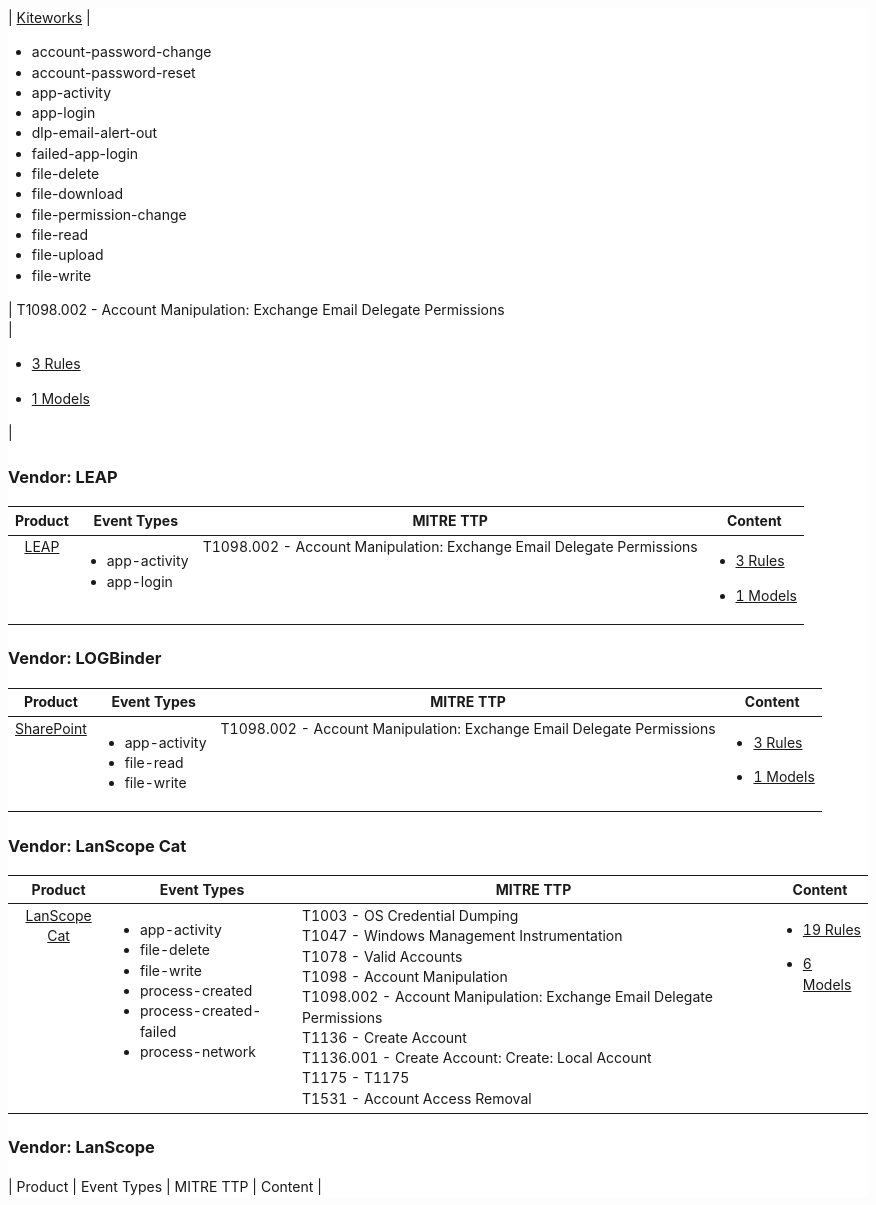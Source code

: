| [Kiteworks](../DataSources/Kiteworks/Kiteworks/ds_kiteworks_kiteworks.md) | <ul><li>account-password-change</li><li>account-password-reset</li><li>app-activity</li><li>app-login</li><li>dlp-email-alert-out</li><li>failed-app-login</li><li>file-delete</li><li>file-download</li><li>file-permission-change</li><li>file-read</li><li>file-upload</li><li>file-write</li></li></ul> | T1098.002 - Account Manipulation: Exchange Email Delegate Permissions<br> | [<ul><li>3 Rules</li></ul><ul><li>1 Models</li></ul>](../DataSources/Kiteworks/Kiteworks/RM/r_m_kiteworks_kiteworks_Account_Manipulation.md) |
### Vendor: LEAP
|                     Product                      | Event Types                                           | MITRE TTP                                                                 | Content                                                                                                                  |
|:------------------------------------------------:| ----------------------------------------------------- | ------------------------------------------------------------------------- | ------------------------------------------------------------------------------------------------------------------------ |
| [LEAP](../DataSources/LEAP/LEAP/ds_leap_leap.md) | <ul><li>app-activity</li><li>app-login</li></li></ul> | T1098.002 - Account Manipulation: Exchange Email Delegate Permissions<br> | [<ul><li>3 Rules</li></ul><ul><li>1 Models</li></ul>](../DataSources/LEAP/LEAP/RM/r_m_leap_leap_Account_Manipulation.md) |
### Vendor: LOGBinder
|                                   Product                                    | Event Types                                                              | MITRE TTP                                                                 | Content                                                                                                                                        |
|:----------------------------------------------------------------------------:| ------------------------------------------------------------------------ | ------------------------------------------------------------------------- | ---------------------------------------------------------------------------------------------------------------------------------------------- |
| [SharePoint](../DataSources/LOGBinder/SharePoint/ds_logbinder_sharepoint.md) | <ul><li>app-activity</li><li>file-read</li><li>file-write</li></li></ul> | T1098.002 - Account Manipulation: Exchange Email Delegate Permissions<br> | [<ul><li>3 Rules</li></ul><ul><li>1 Models</li></ul>](../DataSources/LOGBinder/SharePoint/RM/r_m_logbinder_sharepoint_Account_Manipulation.md) |
### Vendor: LanScope Cat
|                                         Product                                          | Event Types                                                                                                                                               | MITRE TTP                                                                                                                                                                                                                                                                                                                                            | Content                                                                                                                                                   |
|:----------------------------------------------------------------------------------------:| --------------------------------------------------------------------------------------------------------------------------------------------------------- | ---------------------------------------------------------------------------------------------------------------------------------------------------------------------------------------------------------------------------------------------------------------------------------------------------------------------------------------------------- | --------------------------------------------------------------------------------------------------------------------------------------------------------- |
| [LanScope Cat](../DataSources/LanScope_Cat/LanScope_Cat/ds_lanscope_cat_lanscope_cat.md) | <ul><li>app-activity</li><li>file-delete</li><li>file-write</li><li>process-created</li><li>process-created-failed</li><li>process-network</li></li></ul> | T1003 - OS Credential Dumping<br>T1047 - Windows Management Instrumentation<br>T1078 - Valid Accounts<br>T1098 - Account Manipulation<br>T1098.002 - Account Manipulation: Exchange Email Delegate Permissions<br>T1136 - Create Account<br>T1136.001 - Create Account: Create: Local Account<br>T1175 - T1175<br>T1531 - Account Access Removal<br> | [<ul><li>19 Rules</li></ul><ul><li>6 Models</li></ul>](../DataSources/LanScope_Cat/LanScope_Cat/RM/r_m_lanscope_cat_lanscope_cat_Account_Manipulation.md) |
### Vendor: LanScope
|                                     Product                                      | Event Types                                                                                                                                                                                                                                              | MITRE TTP                                                                 | Content                                                                                                                                          |